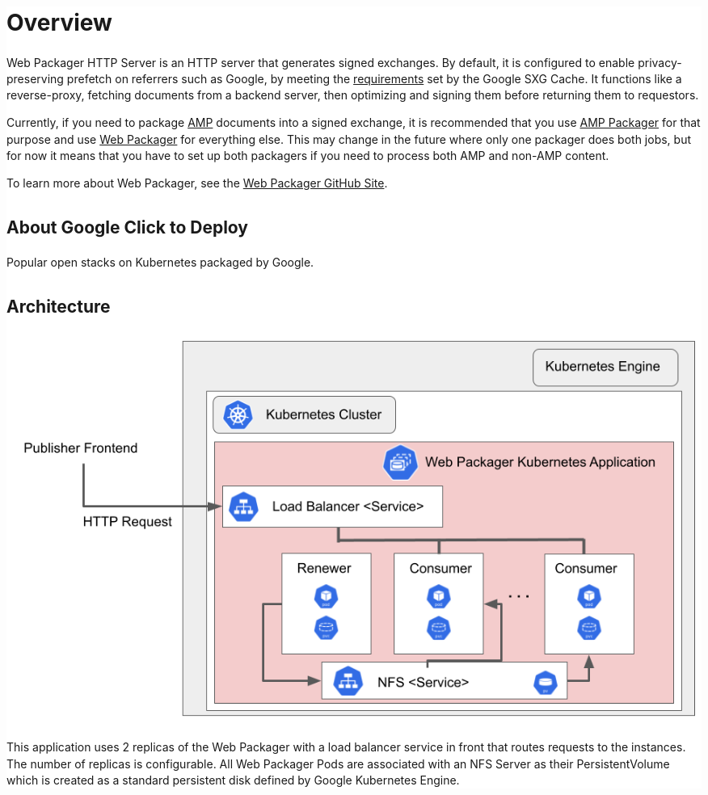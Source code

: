 # Overview

Web Packager HTTP Server is an HTTP server that generates signed exchanges. By
default, it is configured to enable privacy-preserving prefetch on referrers 
such as Google, by meeting the [requirements][] set by the Google SXG Cache. It
functions like a reverse-proxy, fetching documents from a backend server, then
optimizing and signing them before returning them to requestors.

Currently, if you need to package [AMP][] documents into a signed exchange,
it is recommended that you use [AMP Packager][] for that purpose and use
[Web Packager][] for everything else. This may change in the future where only
one packager does both jobs, but for now it means that you have to set up both
packagers if you need to process both AMP and non-AMP content.

[AMP]: https://amp.dev/
[AMP Packager]: https://github.com/ampproject/amppackager
[requirements]: https://github.com/google/webpackager/blob/master/docs/cache_requirements.md
[Web Packager]: https://github.com/google/webpackager

To learn more about Web Packager, see the [Web Packager GitHub Site](https://github.com/google/webpackager).

## About Google Click to Deploy

Popular open stacks on Kubernetes packaged by Google.

## Architecture

![Architecture diagram](resources/webpackager-k8s-app-architecture.png)

This application uses 2 replicas of the Web Packager with a load balancer
service in front that routes requests to the instances. The number of replicas
is configurable.  All Web Packager Pods are associated with an NFS Server as 
their PersistentVolume which is created as a standard persistent disk defined by
Google Kubernetes Engine.
